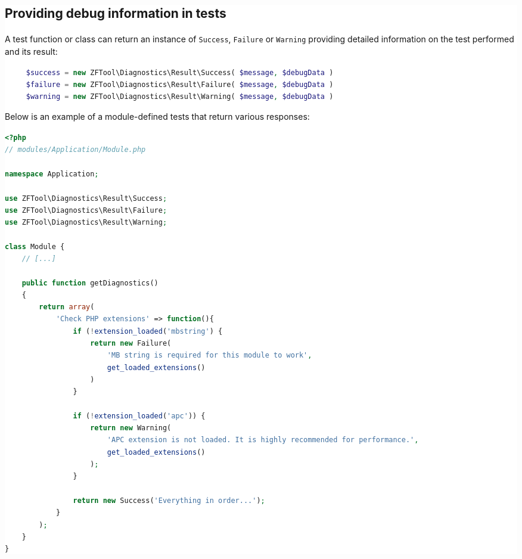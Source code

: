 
## Providing debug information in tests

A test function or class can return an instance of `Success`, `Failure` or `Warning` providing detailed information
on the test performed and its result:

````php
     $success = new ZFTool\Diagnostics\Result\Success( $message, $debugData )
     $failure = new ZFTool\Diagnostics\Result\Failure( $message, $debugData )
     $warning = new ZFTool\Diagnostics\Result\Warning( $message, $debugData )
````

Below is an example of a module-defined tests that return various responses:

````php
<?php
// modules/Application/Module.php

namespace Application;

use ZFTool\Diagnostics\Result\Success;
use ZFTool\Diagnostics\Result\Failure;
use ZFTool\Diagnostics\Result\Warning;

class Module {
    // [...]

    public function getDiagnostics()
    {
        return array(
            'Check PHP extensions' => function(){
                if (!extension_loaded('mbstring') {
                    return new Failure(
                        'MB string is required for this module to work',
                        get_loaded_extensions()
                    )
                }

                if (!extension_loaded('apc')) {
                    return new Warning(
                        'APC extension is not loaded. It is highly recommended for performance.',
                        get_loaded_extensions()
                    );
                }

                return new Success('Everything in order...');
            }
        );
    }
}
````

